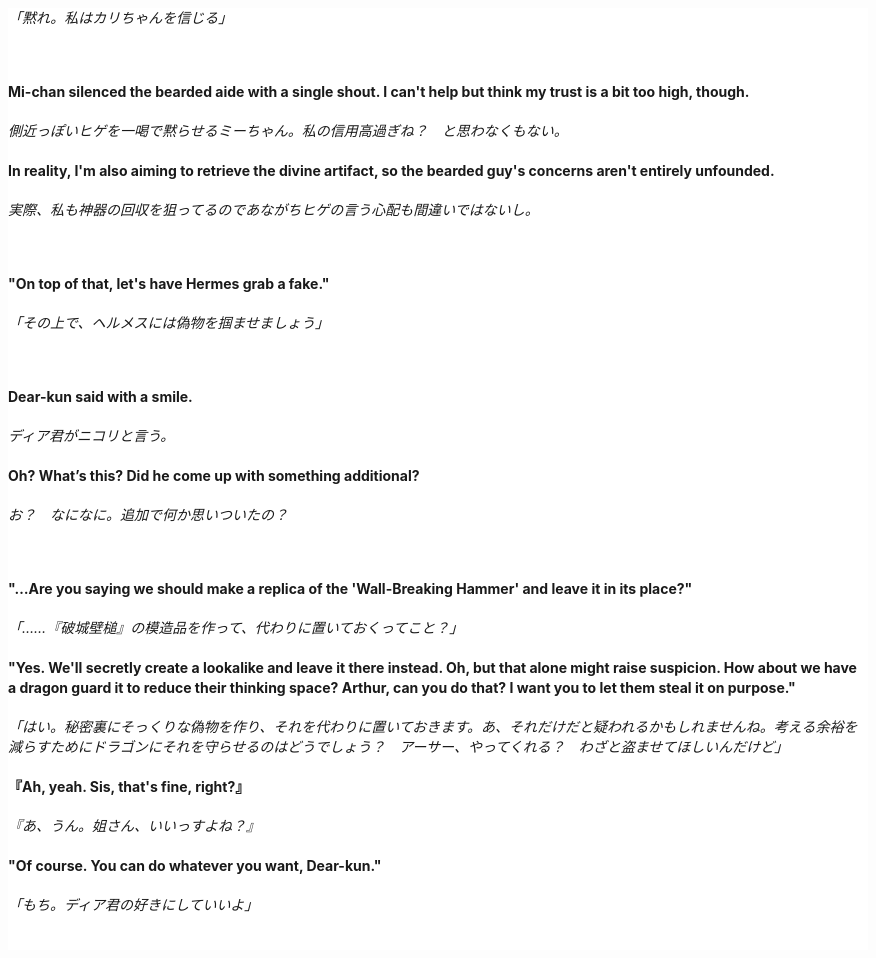 *「黙れ。私はカリちゃんを信じる」*

&nbsp;

#### Mi-chan silenced the bearded aide with a single shout. I can't help but think my trust is a bit too high, though.

*側近っぽいヒゲを一喝で黙らせるミーちゃん。私の信用高過ぎね？　と思わなくもない。*

#### In reality, I'm also aiming to retrieve the divine artifact, so the bearded guy's concerns aren't entirely unfounded.

*実際、私も神器の回収を狙ってるのであながちヒゲの言う心配も間違いではないし。*

&nbsp;

#### "On top of that, let's have Hermes grab a fake."

*「その上で、ヘルメスには偽物を掴ませましょう」*

&nbsp;

#### Dear-kun said with a smile.

*ディア君がニコリと言う。*

#### Oh? What’s this? Did he come up with something additional?

*お？　なになに。追加で何か思いついたの？*

&nbsp;

#### "…Are you saying we should make a replica of the 'Wall-Breaking Hammer' and leave it in its place?"

*「……『破城壁槌』の模造品を作って、代わりに置いておくってこと？」*

#### "Yes. We'll secretly create a lookalike and leave it there instead. Oh, but that alone might raise suspicion. How about we have a dragon guard it to reduce their thinking space? Arthur, can you do that? I want you to let them steal it on purpose."

*「はい。秘密裏にそっくりな偽物を作り、それを代わりに置いておきます。あ、それだけだと疑われるかもしれませんね。考える余裕を減らすためにドラゴンにそれを守らせるのはどうでしょう？　アーサー、やってくれる？　わざと盗ませてほしいんだけど」*

#### 『Ah, yeah. Sis, that's fine, right?』

*『あ、うん。姐さん、いいっすよね？』*

#### "Of course. You can do whatever you want, Dear-kun."

*「もち。ディア君の好きにしていいよ」*

&nbsp;
